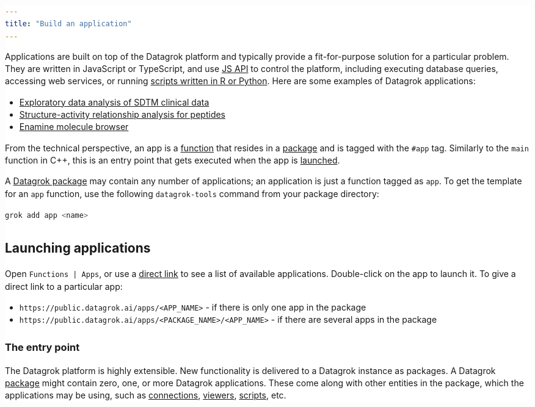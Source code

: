 ```yaml
---
title: "Build an application"
---
```


Applications are built on top of the Datagrok platform and typically provide a fit-for-purpose solution for a particular
problem. They are written in JavaScript or TypeScript, and use [JS API](../packages/js-api.md) to control the platform, including
executing database queries, accessing web services, or running
[scripts written in R or Python](../../compute/scripting/scripting.mdx). Here are some examples of Datagrok applications:

* [Exploratory data analysis of SDTM clinical data](https://github.com/datagrok-ai/public/tree/master/packages/ClinicalCase)
* [Structure-activity relationship analysis for peptides](https://github.com/datagrok-ai/public/tree/master/packages/Peptides)
* [Enamine molecule browser](https://github.com/datagrok-ai/public/tree/master/packages/EnamineStore)


From the technical perspective, an app is a [function](../../datagrok/concepts/functions/functions.md)
that resides in a [package](../develop.md#packages) and is tagged with the `#app` tag. Similarly to the `main` function
in C++, this is an entry point that gets executed when the app is [launched](#launching-applications).

A [Datagrok package](../develop.md#packages) may contain any number of applications; an application is just a function
tagged as `app`. To get the template for an `app` function, use the following `datagrok-tools` command from your package
directory:

```js
grok add app <name>
```

## Launching applications

Open `Functions | Apps`, or use a [direct link](https://public.datagrok.ai/apps)
to see a list of available applications. Double-click on the app to launch it. To give a direct link to a particular
app:

* `https://public.datagrok.ai/apps/<APP_NAME>` - if there is only one app in the package
* `https://public.datagrok.ai/apps/<PACKAGE_NAME>/<APP_NAME>` - if there are several apps in the package

### The entry point

The Datagrok platform is highly extensible. New functionality is delivered to a Datagrok instance as packages. A
Datagrok [package](../develop.md#packages) might contain zero, one, or more Datagrok applications. These come along with
other entities in the package, which the applications may be using, such as [connections](access-data.md#connections),
[viewers](develop-custom-viewer.md), [scripts](../../compute/scripting/scripting.mdx), etc.
